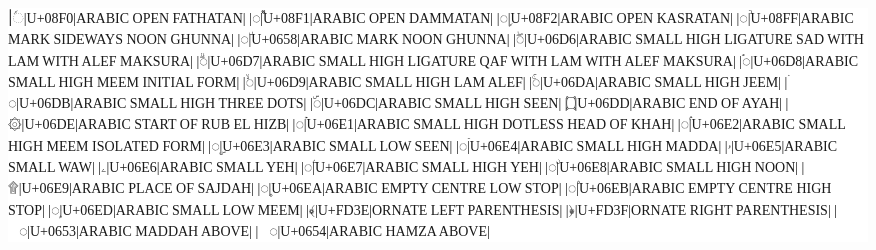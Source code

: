 |<font face="Amiri">◌ࣰ|U+08F0|ARABIC OPEN FATHATAN|
|<font face="Amiri">◌ࣱ|U+08F1|ARABIC OPEN DAMMATAN|
|<font face="Amiri">◌ࣲ|U+08F2|ARABIC OPEN KASRATAN|
|<font face="Amiri">◌ࣿ|U+08FF|ARABIC MARK SIDEWAYS NOON GHUNNA|
|<font face="Amiri">◌٘|U+0658|ARABIC MARK NOON GHUNNA|
|ۖ<font face="Amiri">◌|U+06D6|ARABIC SMALL HIGH LIGATURE SAD WITH LAM WITH ALEF MAKSURA|
|ۗ<font face="Amiri">◌|U+06D7|ARABIC SMALL HIGH LIGATURE QAF WITH LAM WITH ALEF MAKSURA|
|ۘ<font face="Amiri">◌|U+06D8|ARABIC SMALL HIGH MEEM INITIAL FORM|
|ۙ<font face="Amiri">◌|U+06D9|ARABIC SMALL HIGH LAM ALEF|
|ۚ<font face="Amiri">◌|U+06DA|ARABIC SMALL HIGH JEEM|
|ۛ<font face="Amiri">◌|U+06DB|ARABIC SMALL HIGH THREE DOTS|
|ۜ<font face="Amiri">◌|U+06DC|ARABIC SMALL HIGH SEEN|
|<font face="Amiri">۝|U+06DD|ARABIC END OF AYAH|
|<font face="Amiri">۞|U+06DE|ARABIC START OF RUB EL HIZB|
|<font face="Amiri">◌ۡ|U+06E1|ARABIC SMALL HIGH DOTLESS HEAD OF KHAH|
|<font face="Amiri">◌ۢ|U+06E2|ARABIC SMALL HIGH MEEM ISOLATED FORM|
|<font face="Amiri">◌ۣ|U+06E3|ARABIC SMALL LOW SEEN|
|<font face="Amiri">◌ۤ|U+06E4|ARABIC SMALL HIGH MADDA|
|<font face="Amiri">ۥ|U+06E5|ARABIC SMALL WAW|
|<font face="Amiri">ۦ|U+06E6|ARABIC SMALL YEH|
|<font face="Amiri">◌ۧ|U+06E7|ARABIC SMALL HIGH YEH|
|<font face="Amiri">◌ۨ|U+06E8|ARABIC SMALL HIGH NOON|
|<font face="Amiri">۩|U+06E9|ARABIC PLACE OF SAJDAH|
|<font face="Amiri">◌۪|U+06EA|ARABIC EMPTY CENTRE LOW STOP|
|<font face="Amiri">◌۫|U+06EB|ARABIC EMPTY CENTRE HIGH STOP|
|<font face="Amiri">◌ۭ|U+06ED|ARABIC SMALL LOW MEEM|
|<font face="Amiri">﴾|U+FD3E|ORNATE LEFT PARENTHESIS|
|<font face="Amiri">﴿|U+FD3F|ORNATE RIGHT PARENTHESIS|
|<font face="Amiri">◌ٓ|U+0653|ARABIC MADDAH ABOVE|
|<font face="Amiri">◌ٔ|U+0654|ARABIC HAMZA ABOVE|
